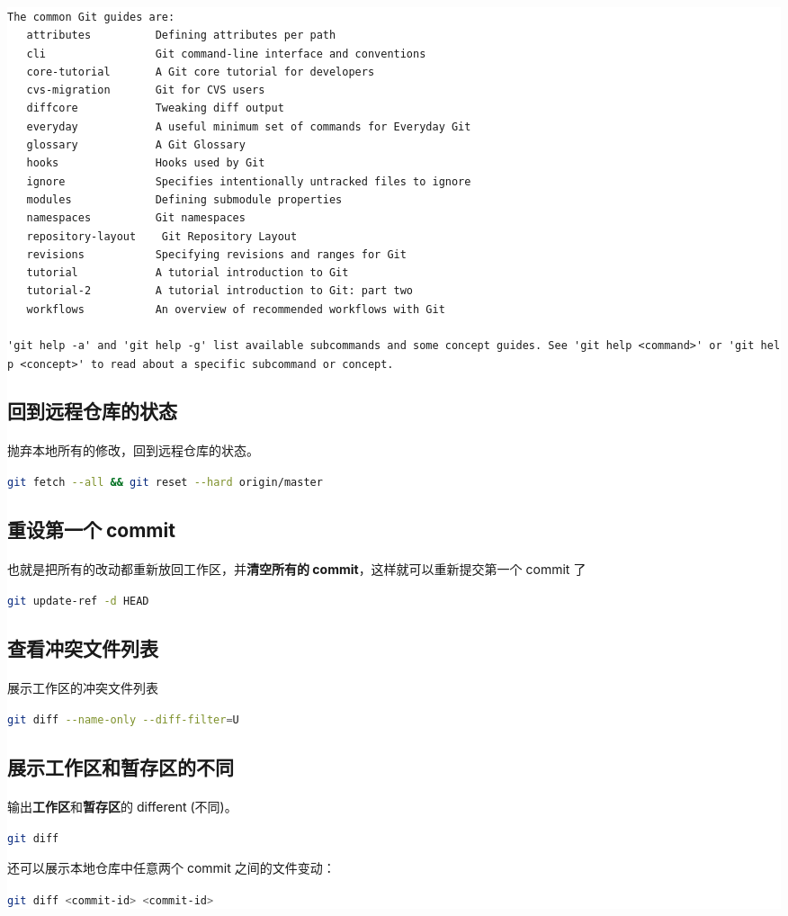 ```
The common Git guides are:
   attributes          Defining attributes per path
   cli                 Git command-line interface and conventions
   core-tutorial       A Git core tutorial for developers
   cvs-migration       Git for CVS users
   diffcore            Tweaking diff output
   everyday            A useful minimum set of commands for Everyday Git
   glossary            A Git Glossary
   hooks               Hooks used by Git
   ignore              Specifies intentionally untracked files to ignore
   modules             Defining submodule properties
   namespaces          Git namespaces
   repository-layout    Git Repository Layout
   revisions           Specifying revisions and ranges for Git
   tutorial            A tutorial introduction to Git
   tutorial-2          A tutorial introduction to Git: part two
   workflows           An overview of recommended workflows with Git

'git help -a' and 'git help -g' list available subcommands and some concept guides. See 'git help <command>' or 'git help <concept>' to read about a specific subcommand or concept.
```

## 回到远程仓库的状态

抛弃本地所有的修改，回到远程仓库的状态。
```sh
git fetch --all && git reset --hard origin/master
```

## 重设第一个 commit

也就是把所有的改动都重新放回工作区，并**清空所有的 commit**，这样就可以重新提交第一个 commit 了

```sh
git update-ref -d HEAD
```

## 查看冲突文件列表

展示工作区的冲突文件列表
```sh
git diff --name-only --diff-filter=U
```
## 展示工作区和暂存区的不同

输出**工作区**和**暂存区**的 different (不同)。

```sh
git diff
```

还可以展示本地仓库中任意两个 commit 之间的文件变动：
```sh
git diff <commit-id> <commit-id>
```

